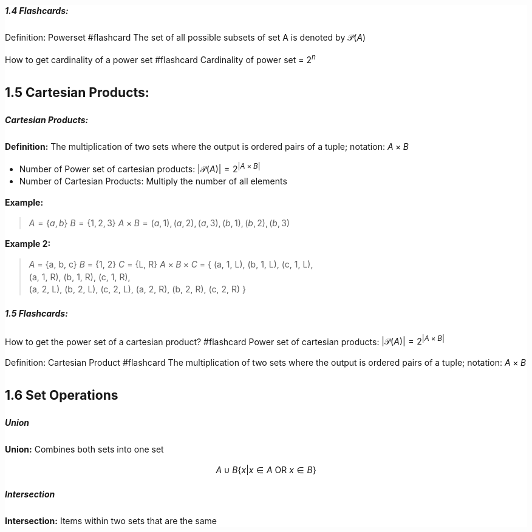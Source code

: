 
##### 1.4 Flashcards:

Definition: Powerset #flashcard
The set of all possible subsets of set A is denoted by $\mathcal{P}(A)$



How to get cardinality of a power set #flashcard 
Cardinality of power set = $2^n$




## 1.5 Cartesian Products: 
##### Cartesian Products:
**Definition:** The multiplication of two sets where the output is ordered pairs of a tuple; notation: $A \times B$ 
- Number of Power set of cartesian products: $|\mathcal{P}(A)|=2^{|A\times B|}$
- Number of Cartesian Products: Multiply the number of all elements


**Example:**
> $A=\{a, b\}$
> $B=\{1, 2, 3\}$
> $A\times B = (a, 1), (a, 2), (a, 3), (b, 1), (b, 2), (b, 3)$

**Example 2:**

 > $A$ = {a, b, c}
 >  $B$ = {1, 2} 
 >  $C$ = {L, R}
 $A \times B \times C$ = {
 (a, 1, L), (b, 1, L), (c, 1, L),  
 > (a, 1, R), (b, 1, R), (c, 1, R),  
 > (a, 2, L), (b, 2, L), (c, 2, L), 
 >  (a, 2, R), (b, 2, R), (c, 2, R)
 >  }

##### 1.5 Flashcards:

How to get the power set of a cartesian product? #flashcard 
Power set of cartesian products: $|\mathcal{P}(A)|=2^{|A\times B|}$



Definition: Cartesian Product #flashcard 
The multiplication of two sets where the output is ordered pairs of a tuple; notation: $A \times B$ 



## 1.6 Set Operations
##### Union
**Union:** Combines both sets into one set

$$A \cup B\{x | x \in A \text{ OR } x \in B\}$$

##### Intersection
**Intersection:** Items within two sets that are the same
